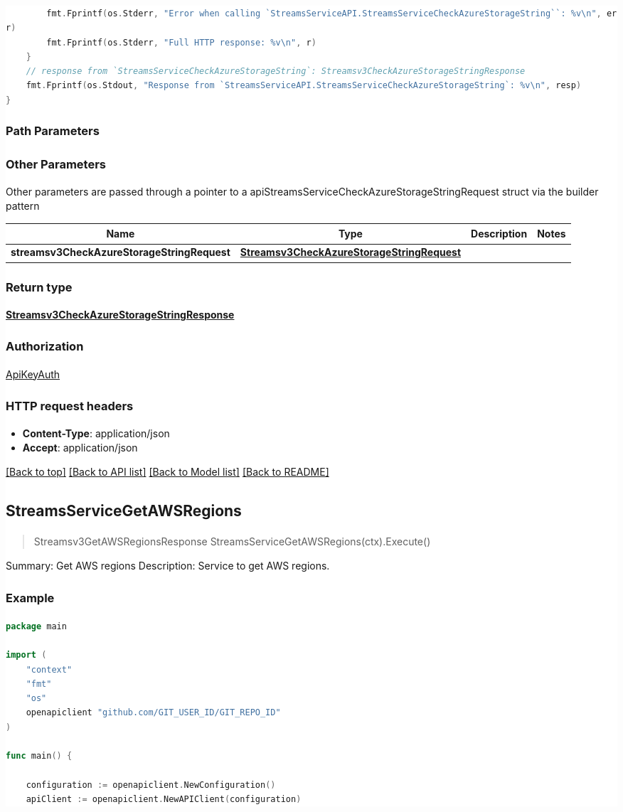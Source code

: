 ```go
		fmt.Fprintf(os.Stderr, "Error when calling `StreamsServiceAPI.StreamsServiceCheckAzureStorageString``: %v\n", err)
		fmt.Fprintf(os.Stderr, "Full HTTP response: %v\n", r)
	}
	// response from `StreamsServiceCheckAzureStorageString`: Streamsv3CheckAzureStorageStringResponse
	fmt.Fprintf(os.Stdout, "Response from `StreamsServiceAPI.StreamsServiceCheckAzureStorageString`: %v\n", resp)
}
```

### Path Parameters



### Other Parameters

Other parameters are passed through a pointer to a apiStreamsServiceCheckAzureStorageStringRequest struct via the builder pattern


Name | Type | Description  | Notes
------------- | ------------- | ------------- | -------------
 **streamsv3CheckAzureStorageStringRequest** | [**Streamsv3CheckAzureStorageStringRequest**](Streamsv3CheckAzureStorageStringRequest.md) |  | 

### Return type

[**Streamsv3CheckAzureStorageStringResponse**](Streamsv3CheckAzureStorageStringResponse.md)

### Authorization

[ApiKeyAuth](../README.md#ApiKeyAuth)

### HTTP request headers

- **Content-Type**: application/json
- **Accept**: application/json

[[Back to top]](#) [[Back to API list]](../README.md#documentation-for-api-endpoints)
[[Back to Model list]](../README.md#documentation-for-models)
[[Back to README]](../README.md)


## StreamsServiceGetAWSRegions

> Streamsv3GetAWSRegionsResponse StreamsServiceGetAWSRegions(ctx).Execute()

Summary: Get AWS regions Description: Service to get AWS regions.

### Example

```go
package main

import (
	"context"
	"fmt"
	"os"
	openapiclient "github.com/GIT_USER_ID/GIT_REPO_ID"
)

func main() {

	configuration := openapiclient.NewConfiguration()
	apiClient := openapiclient.NewAPIClient(configuration)
```
